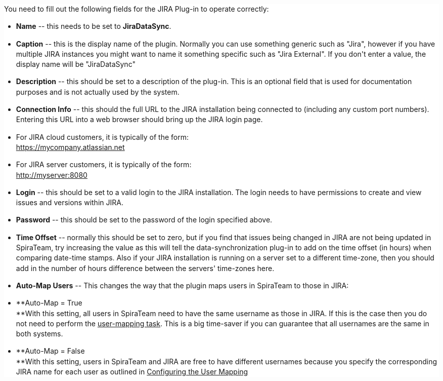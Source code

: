 


You need to fill out the following fields for the JIRA Plug-in to
operate correctly:

-   **Name** -- this needs to be set to **JiraDataSync**.

-   **Caption** -- this is the display name of the plugin. Normally you
can use something generic such as "Jira", however if you have
multiple JIRA instances you might want to name it something specific
such as "Jira External". If you don't enter a value, the display
name will be "JiraDataSync"

-   **Description** -- this should be set to a description of the
plug-in. This is an optional field that is used for documentation
purposes and is not actually used by the system.

-   **Connection Info** -- this should the full URL to the JIRA
installation being connected to (including any custom port numbers).
Entering this URL into a web browser should bring up the JIRA login
page.

-   For JIRA cloud customers, it is typically of the form:\
<https://mycompany.atlassian.net>

-   For JIRA server customers, it is typically of the form:\
<http://myserver:8080>

-   **Login** -- this should be set to a valid login to the JIRA
installation. The login needs to have permissions to create and view
issues and versions within JIRA.

-   **Password** -- this should be set to the password of the login
specified above.

-   **Time Offset** -- normally this should be set to zero, but if you
find that issues being changed in JIRA are not being updated in
SpiraTeam, try increasing the value as this will tell the
data-synchronization plug-in to add on the time offset (in hours)
when comparing date-time stamps. Also if your JIRA installation is
running on a server set to a different time-zone, then you should
add in the number of hours difference between the servers'
time-zones here.

-   **Auto-Map Users** -- This changes the way that the plugin maps
users in SpiraTeam to those in JIRA:

-   **Auto-Map = True\
**With this setting, all users in SpiraTeam need to have the
same username as those in JIRA. If this is the case then you do
not need to perform the [user-mapping task](#configuring-the-user-mapping). This is a big time-saver if you can guarantee that all
usernames are the same in both systems.

-   **Auto-Map = False\
**With this setting, users in SpiraTeam and JIRA are free to
have different usernames because you specify the corresponding
JIRA name for each user as outlined in [Configuring the User Mapping](#configuring-the-user-mapping)
